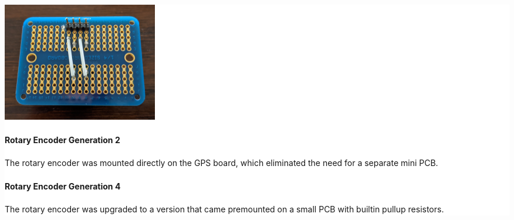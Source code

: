 <img src="images/rotary-back.jpg" style="zoom:25%;" />

#### Rotary Encoder Generation 2

The rotary encoder was mounted directly on the GPS board, which eliminated the need for a separate mini PCB.

#### Rotary Encoder Generation 4

The rotary encoder was upgraded to a version that came premounted on a small PCB with builtin pullup resistors.
